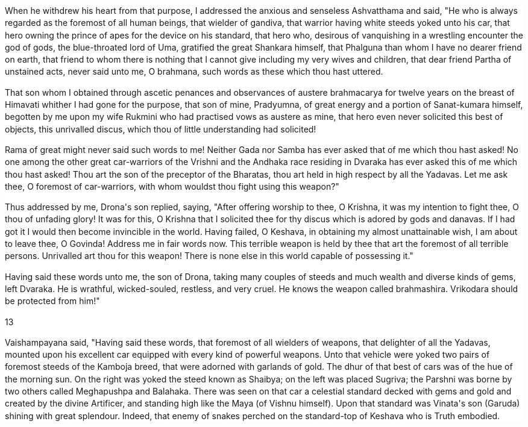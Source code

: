 When he withdrew his heart from that purpose, I addressed the anxious and
senseless Ashvatthama and said, "He who is always regarded as the
foremost of all human beings, that wielder of gandiva, that warrior
having white steeds yoked unto his car, that hero owning the prince of
apes for the device on his standard, that hero who, desirous of
vanquishing in a wrestling encounter the god of gods, the blue-throated
lord of Uma, gratified the great Shankara himself, that Phalguna than
whom I have no dearer friend on earth, that friend to whom there is
nothing that I cannot give including my very wives and children, that
dear friend Partha of unstained acts, never said unto me, O brahmana,
such words as these which thou hast uttered.

That son whom I obtained through ascetic penances and observances of
austere brahmacarya for twelve years on the breast of Himavati whither I
had gone for the purpose, that son of mine, Pradyumna, of great energy
and a portion of Sanat-kumara himself, begotten by me upon my wife
Rukmini who had practised vows as austere as mine, that hero even never
solicited this best of objects, this unrivalled discus, which thou of
little understanding had solicited!

Rama of great might never said such words to me! Neither Gada nor Samba
has ever asked that of me which thou hast asked! No one among the other
great car-warriors of the Vrishni and the Andhaka race residing in
Dvaraka has ever asked this of me which thou hast asked! Thou art the son
of the preceptor of the Bharatas, thou art held in high respect by all
the Yadavas. Let me ask thee, O foremost of car-warriors, with whom
wouldst thou fight using this weapon?"

Thus addressed by me, Drona's son replied, saying, "After offering
worship to thee, O Krishna, it was my intention to fight thee, O thou of
unfading glory! It was for this, O Krishna that I solicited thee for thy
discus which is adored by gods and danavas. If I had got it I would then
become invincible in the world. Having failed, O Keshava, in obtaining my
almost unattainable wish, I am about to leave thee, O Govinda! Address me
in fair words now. This terrible weapon is held by thee that art the
foremost of all terrible persons. Unrivalled art thou for this weapon!
There is none else in this world capable of possessing it."

Having said these words unto me, the son of Drona, taking many couples of
steeds and much wealth and diverse kinds of gems, left Dvaraka. He is
wrathful, wicked-souled, restless, and very cruel. He knows the weapon
called brahmashira. Vrikodara should be protected from him!"



13

Vaishampayana said, "Having said these words, that foremost of all
wielders of weapons, that delighter of all the Yadavas, mounted upon his
excellent car equipped with every kind of powerful weapons. Unto that
vehicle were yoked two pairs of foremost steeds of the Kamboja breed,
that were adorned with garlands of gold. The dhur of that best of cars
was of the hue of the morning sun. On the right was yoked the steed known
as Shaibya; on the left was placed Sugriva; the Parshni was borne by two
others called Meghapushpa and Balahaka. There was seen on that car a
celestial standard decked with gems and gold and created by the divine
Artificer, and standing high like the Maya (of Vishnu himself). Upon that
standard was Vinata's son (Garuda) shining with great splendour. Indeed,
that enemy of snakes perched on the standard-top of Keshava who is Truth
embodied.
